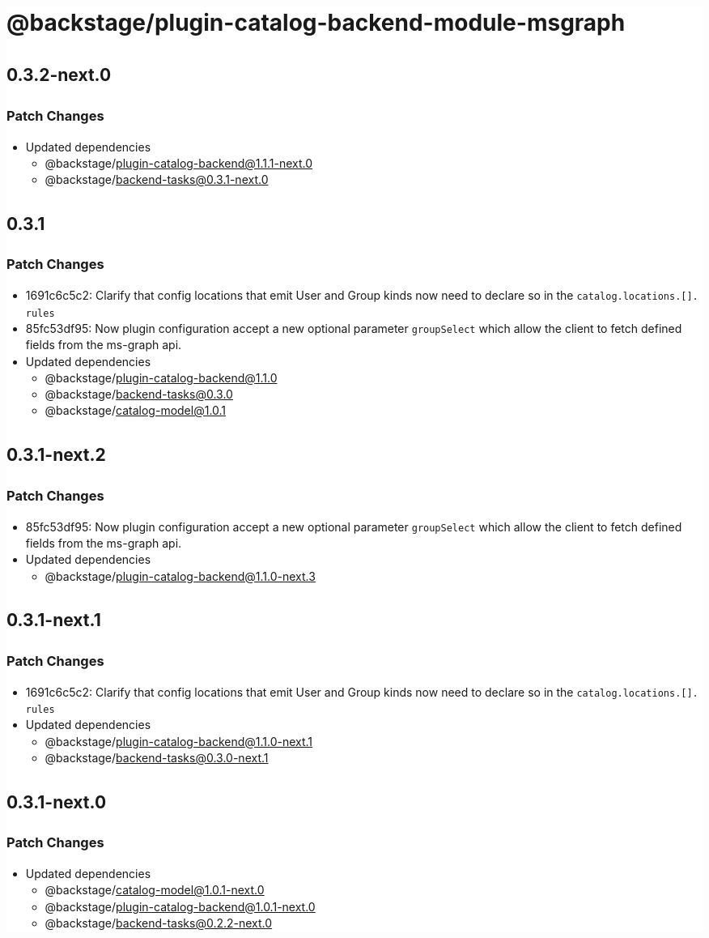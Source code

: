 # @backstage/plugin-catalog-backend-module-msgraph

## 0.3.2-next.0

### Patch Changes

- Updated dependencies
  - @backstage/plugin-catalog-backend@1.1.1-next.0
  - @backstage/backend-tasks@0.3.1-next.0

## 0.3.1

### Patch Changes

- 1691c6c5c2: Clarify that config locations that emit User and Group kinds now need to declare so in the `catalog.locations.[].rules`
- 85fc53df95: Now plugin configuration accept a new optional parameter `groupSelect` which allow the client to fetch defined fields from the ms-graph api.
- Updated dependencies
  - @backstage/plugin-catalog-backend@1.1.0
  - @backstage/backend-tasks@0.3.0
  - @backstage/catalog-model@1.0.1

## 0.3.1-next.2

### Patch Changes

- 85fc53df95: Now plugin configuration accept a new optional parameter `groupSelect` which allow the client to fetch defined fields from the ms-graph api.
- Updated dependencies
  - @backstage/plugin-catalog-backend@1.1.0-next.3

## 0.3.1-next.1

### Patch Changes

- 1691c6c5c2: Clarify that config locations that emit User and Group kinds now need to declare so in the `catalog.locations.[].rules`
- Updated dependencies
  - @backstage/plugin-catalog-backend@1.1.0-next.1
  - @backstage/backend-tasks@0.3.0-next.1

## 0.3.1-next.0

### Patch Changes

- Updated dependencies
  - @backstage/catalog-model@1.0.1-next.0
  - @backstage/plugin-catalog-backend@1.0.1-next.0
  - @backstage/backend-tasks@0.2.2-next.0
